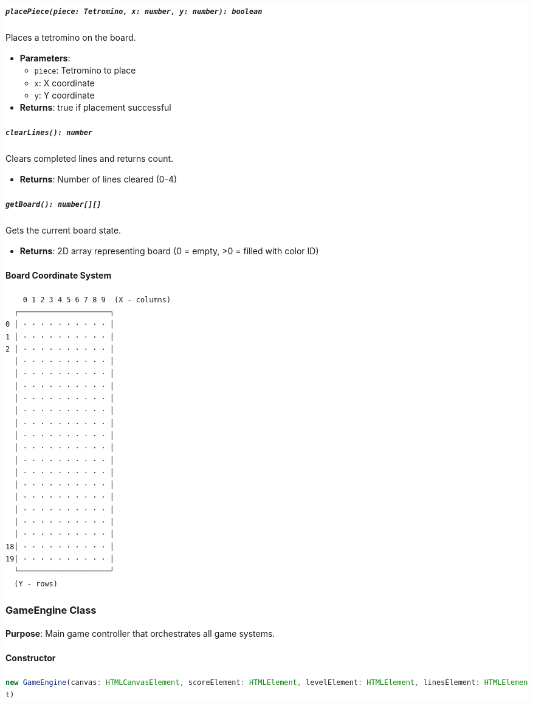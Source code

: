 ##### `placePiece(piece: Tetromino, x: number, y: number): boolean`
Places a tetromino on the board.
- **Parameters**:
  - `piece`: Tetromino to place
  - `x`: X coordinate
  - `y`: Y coordinate
- **Returns**: true if placement successful

##### `clearLines(): number`
Clears completed lines and returns count.
- **Returns**: Number of lines cleared (0-4)

##### `getBoard(): number[][]`
Gets the current board state.
- **Returns**: 2D array representing board (0 = empty, >0 = filled with color ID)

#### Board Coordinate System
```
    0 1 2 3 4 5 6 7 8 9  (X - columns)
  ┌─────────────────────┐
0 │ · · · · · · · · · · │
1 │ · · · · · · · · · · │
2 │ · · · · · · · · · · │
  │ · · · · · · · · · · │
  │ · · · · · · · · · · │
  │ · · · · · · · · · · │
  │ · · · · · · · · · · │
  │ · · · · · · · · · · │
  │ · · · · · · · · · · │
  │ · · · · · · · · · · │
  │ · · · · · · · · · · │
  │ · · · · · · · · · · │
  │ · · · · · · · · · · │
  │ · · · · · · · · · · │
  │ · · · · · · · · · · │
  │ · · · · · · · · · · │
  │ · · · · · · · · · · │
  │ · · · · · · · · · · │
18│ · · · · · · · · · · │
19│ · · · · · · · · · · │
  └─────────────────────┘
  (Y - rows)
```

### GameEngine Class

**Purpose**: Main game controller that orchestrates all game systems.

#### Constructor
```javascript
new GameEngine(canvas: HTMLCanvasElement, scoreElement: HTMLElement, levelElement: HTMLElement, linesElement: HTMLElement)
```
